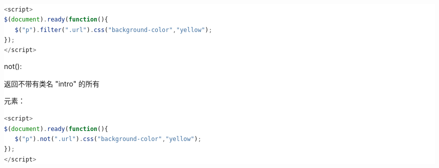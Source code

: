 ```js
<script>
$(document).ready(function(){
   $("p").filter(".url").css("background-color","yellow");
});
</script>
```

not():

返回不带有类名 "intro" 的所有 <p> 元素：

```js
<script>
$(document).ready(function(){
   $("p").not(".url").css("background-color","yellow");
});
</script>
```

